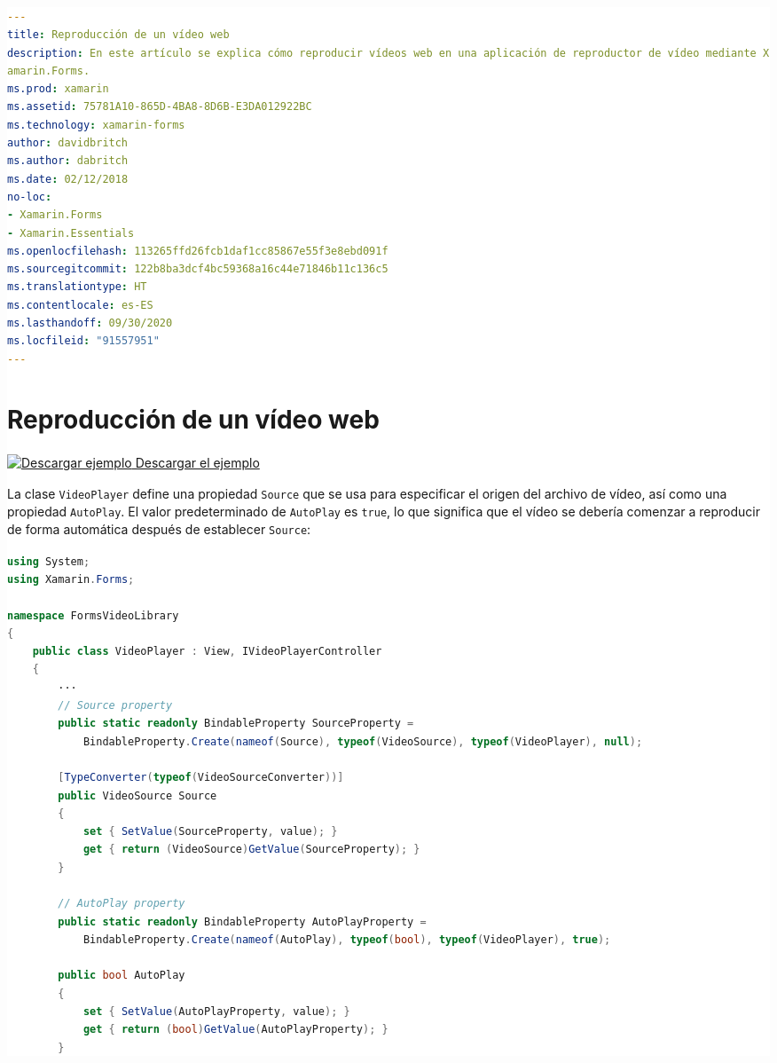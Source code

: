 ```yaml
---
title: Reproducción de un vídeo web
description: En este artículo se explica cómo reproducir vídeos web en una aplicación de reproductor de vídeo mediante Xamarin.Forms.
ms.prod: xamarin
ms.assetid: 75781A10-865D-4BA8-8D6B-E3DA012922BC
ms.technology: xamarin-forms
author: davidbritch
ms.author: dabritch
ms.date: 02/12/2018
no-loc:
- Xamarin.Forms
- Xamarin.Essentials
ms.openlocfilehash: 113265ffd26fcb1daf1cc85867e55f3e8ebd091f
ms.sourcegitcommit: 122b8ba3dcf4bc59368a16c44e71846b11c136c5
ms.translationtype: HT
ms.contentlocale: es-ES
ms.lasthandoff: 09/30/2020
ms.locfileid: "91557951"
---
```

# <a name="playing-a-web-video"></a>Reproducción de un vídeo web

[![Descargar ejemplo](~/media/shared/download.png) Descargar el ejemplo](https://docs.microsoft.com/samples/xamarin/xamarin-forms-samples/customrenderers-videoplayerdemos)

La clase `VideoPlayer` define una propiedad `Source` que se usa para especificar el origen del archivo de vídeo, así como una propiedad `AutoPlay`. El valor predeterminado de `AutoPlay` es `true`, lo que significa que el vídeo se debería comenzar a reproducir de forma automática después de establecer `Source`:

```csharp
using System;
using Xamarin.Forms;

namespace FormsVideoLibrary
{
    public class VideoPlayer : View, IVideoPlayerController
    {
        ···
        // Source property
        public static readonly BindableProperty SourceProperty =
            BindableProperty.Create(nameof(Source), typeof(VideoSource), typeof(VideoPlayer), null);

        [TypeConverter(typeof(VideoSourceConverter))]
        public VideoSource Source
        {
            set { SetValue(SourceProperty, value); }
            get { return (VideoSource)GetValue(SourceProperty); }
        }

        // AutoPlay property
        public static readonly BindableProperty AutoPlayProperty =
            BindableProperty.Create(nameof(AutoPlay), typeof(bool), typeof(VideoPlayer), true);

        public bool AutoPlay
        {
            set { SetValue(AutoPlayProperty, value); }
            get { return (bool)GetValue(AutoPlayProperty); }
        }
```